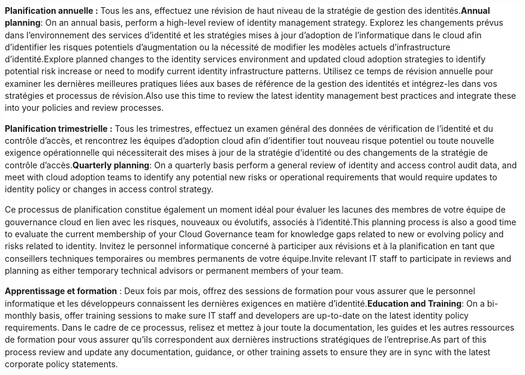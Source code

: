 <span data-ttu-id="fe07e-118">**Planification annuelle :** Tous les ans, effectuez une révision de haut niveau de la stratégie de gestion des identités.</span><span class="sxs-lookup"><span data-stu-id="fe07e-118">**Annual planning**: On an annual basis, perform a high-level review of identity management strategy.</span></span> <span data-ttu-id="fe07e-119">Explorez les changements prévus dans l’environnement des services d’identité et les stratégies mises à jour d’adoption de l’informatique dans le cloud afin d’identifier les risques potentiels d’augmentation ou la nécessité de modifier les modèles actuels d’infrastructure d’identité.</span><span class="sxs-lookup"><span data-stu-id="fe07e-119">Explore planned changes to the identity services environment and updated cloud adoption strategies to identify potential risk increase or need to modify current identity infrastructure patterns.</span></span> <span data-ttu-id="fe07e-120">Utilisez ce temps de révision annuelle pour examiner les dernières meilleures pratiques liées aux bases de référence de la gestion des identités et intégrez-les dans vos stratégies et processus de révision.</span><span class="sxs-lookup"><span data-stu-id="fe07e-120">Also use this time to review the latest identity management best practices and integrate these into your policies and review processes.</span></span>

<span data-ttu-id="fe07e-121">**Planification trimestrielle :** Tous les trimestres, effectuez un examen général des données de vérification de l’identité et du contrôle d’accès, et rencontrez les équipes d’adoption cloud afin d’identifier tout nouveau risque potentiel ou toute nouvelle exigence opérationnelle qui nécessiterait des mises à jour de la stratégie d’identité ou des changements de la stratégie de contrôle d’accès.</span><span class="sxs-lookup"><span data-stu-id="fe07e-121">**Quarterly planning**: On a quarterly basis perform a general review of identity and access control audit data, and meet with cloud adoption teams to identify any potential new risks or operational requirements that would require updates to identity policy or changes in access control strategy.</span></span>

<span data-ttu-id="fe07e-122">Ce processus de planification constitue également un moment idéal pour évaluer les lacunes des membres de votre équipe de gouvernance cloud en lien avec les risques, nouveaux ou évolutifs, associés à l’identité.</span><span class="sxs-lookup"><span data-stu-id="fe07e-122">This planning process is also a good time to evaluate the current membership of your Cloud Governance team for knowledge gaps related to new or evolving policy and risks related to identity.</span></span> <span data-ttu-id="fe07e-123">Invitez le personnel informatique concerné à participer aux révisions et à la planification en tant que conseillers techniques temporaires ou membres permanents de votre équipe.</span><span class="sxs-lookup"><span data-stu-id="fe07e-123">Invite relevant IT staff to participate in reviews and planning as either temporary technical advisors or permanent members of your team.</span></span>  

<span data-ttu-id="fe07e-124">**Apprentissage et formation** : Deux fois par mois, offrez des sessions de formation pour vous assurer que le personnel informatique et les développeurs connaissent les dernières exigences en matière d’identité.</span><span class="sxs-lookup"><span data-stu-id="fe07e-124">**Education and Training**: On a bi-monthly basis, offer training sessions to make sure IT staff and developers are up-to-date on the latest identity policy requirements.</span></span> <span data-ttu-id="fe07e-125">Dans le cadre de ce processus, relisez et mettez à jour toute la documentation, les guides et les autres ressources de formation pour vous assurer qu’ils correspondent aux dernières instructions stratégiques de l’entreprise.</span><span class="sxs-lookup"><span data-stu-id="fe07e-125">As part of this process review and update any documentation, guidance, or other training assets to ensure they are in sync with the latest corporate policy statements.</span></span>
